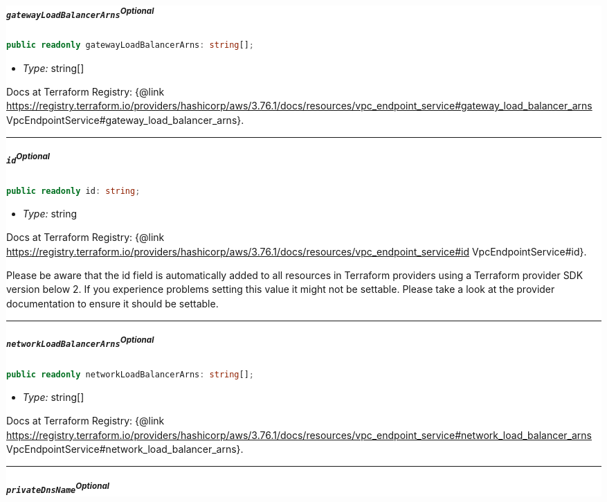 
##### `gatewayLoadBalancerArns`<sup>Optional</sup> <a name="gatewayLoadBalancerArns" id="@cdktf/aws-cdk.vpcEndpointService.VpcEndpointServiceConfig.property.gatewayLoadBalancerArns"></a>

```typescript
public readonly gatewayLoadBalancerArns: string[];
```

- *Type:* string[]

Docs at Terraform Registry: {@link https://registry.terraform.io/providers/hashicorp/aws/3.76.1/docs/resources/vpc_endpoint_service#gateway_load_balancer_arns VpcEndpointService#gateway_load_balancer_arns}.

---

##### `id`<sup>Optional</sup> <a name="id" id="@cdktf/aws-cdk.vpcEndpointService.VpcEndpointServiceConfig.property.id"></a>

```typescript
public readonly id: string;
```

- *Type:* string

Docs at Terraform Registry: {@link https://registry.terraform.io/providers/hashicorp/aws/3.76.1/docs/resources/vpc_endpoint_service#id VpcEndpointService#id}.

Please be aware that the id field is automatically added to all resources in Terraform providers using a Terraform provider SDK version below 2.
If you experience problems setting this value it might not be settable. Please take a look at the provider documentation to ensure it should be settable.

---

##### `networkLoadBalancerArns`<sup>Optional</sup> <a name="networkLoadBalancerArns" id="@cdktf/aws-cdk.vpcEndpointService.VpcEndpointServiceConfig.property.networkLoadBalancerArns"></a>

```typescript
public readonly networkLoadBalancerArns: string[];
```

- *Type:* string[]

Docs at Terraform Registry: {@link https://registry.terraform.io/providers/hashicorp/aws/3.76.1/docs/resources/vpc_endpoint_service#network_load_balancer_arns VpcEndpointService#network_load_balancer_arns}.

---

##### `privateDnsName`<sup>Optional</sup> <a name="privateDnsName" id="@cdktf/aws-cdk.vpcEndpointService.VpcEndpointServiceConfig.property.privateDnsName"></a>
